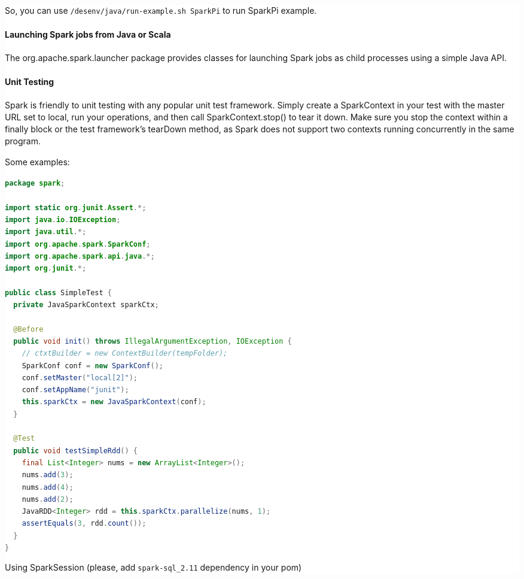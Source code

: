 So, you can use `/desenv/java/run-example.sh SparkPi` to run SparkPi example.


#### Launching Spark jobs from Java or Scala

The org.apache.spark.launcher package provides classes for launching Spark 
jobs as child processes using a simple Java API.

#### Unit Testing

Spark is friendly to unit testing with any popular unit test framework. 
Simply create a SparkContext in your test with the master URL set to local, 
run your operations, and then call SparkContext.stop() to tear it down. 
Make sure you stop the context within a finally block or the test 
framework’s tearDown method, as Spark does not support two contexts 
running concurrently in the same program.

Some examples:

```java
package spark;

import static org.junit.Assert.*;
import java.io.IOException;
import java.util.*;
import org.apache.spark.SparkConf;
import org.apache.spark.api.java.*;
import org.junit.*;

public class SimpleTest {
  private JavaSparkContext sparkCtx;

  @Before
  public void init() throws IllegalArgumentException, IOException {
    // ctxtBuilder = new ContextBuilder(tempFolder);
    SparkConf conf = new SparkConf();
    conf.setMaster("local[2]");
    conf.setAppName("junit");
    this.sparkCtx = new JavaSparkContext(conf);
  }

  @Test
  public void testSimpleRdd() {
    final List<Integer> nums = new ArrayList<Integer>();
    nums.add(3);
    nums.add(4);
    nums.add(2);
    JavaRDD<Integer> rdd = this.sparkCtx.parallelize(nums, 1);
    assertEquals(3, rdd.count());
  }
}
```

Using SparkSession (please, add `spark-sql_2.11` dependency in your pom)
